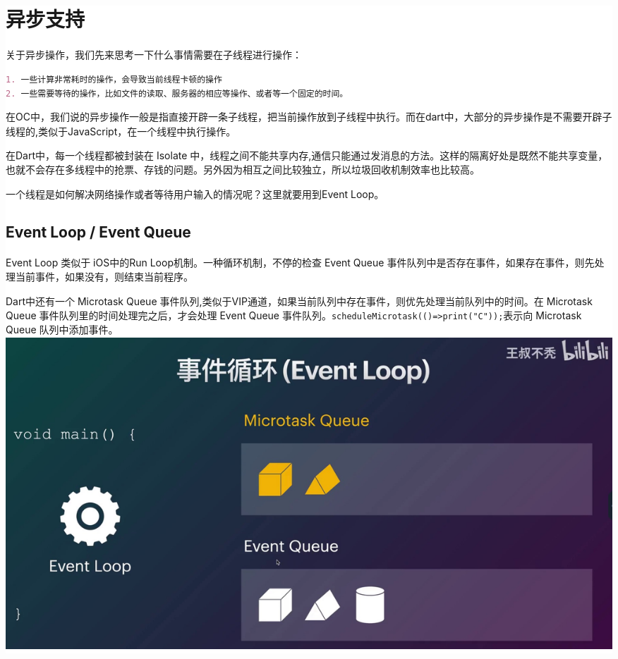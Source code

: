 #  异步支持
关于异步操作，我们先来思考一下什么事情需要在子线程进行操作：
```markdown
1. 一些计算非常耗时的操作，会导致当前线程卡顿的操作
2. 一些需要等待的操作，比如文件的读取、服务器的相应等操作、或者等一个固定的时间。
```

在OC中，我们说的异步操作一般是指直接开辟一条子线程，把当前操作放到子线程中执行。而在dart中，大部分的异步操作是不需要开辟子线程的,类似于JavaScript，在一个线程中执行操作。

在Dart中，每一个线程都被封装在 Isolate 中，线程之间不能共享内存,通信只能通过发消息的方法。这样的隔离好处是既然不能共享变量，也就不会存在多线程中的抢票、存钱的问题。另外因为相互之间比较独立，所以垃圾回收机制效率也比较高。

一个线程是如何解决网络操作或者等待用户输入的情况呢？这里就要用到Event Loop。
## Event Loop / Event Queue
Event Loop 类似于 iOS中的Run Loop机制。一种循环机制，不停的检查 Event Queue 事件队列中是否存在事件，如果存在事件，则先处理当前事件，如果没有，则结束当前程序。

Dart中还有一个 Microtask Queue 事件队列,类似于VIP通道，如果当前队列中存在事件，则优先处理当前队列中的时间。在 Microtask Queue 事件队列里的时间处理完之后，才会处理 Event Queue 事件队列。`scheduleMicrotask(()=>print("C"));`表示向 Microtask Queue 队列中添加事件。
![](../imgs/flutter_img_2.jpg ':size=400')